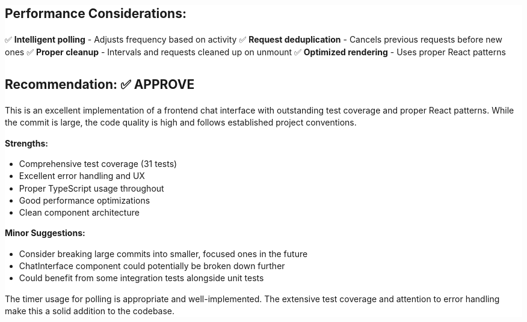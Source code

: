 ## Performance Considerations:
✅ **Intelligent polling** - Adjusts frequency based on activity
✅ **Request deduplication** - Cancels previous requests before new ones
✅ **Proper cleanup** - Intervals and requests cleaned up on unmount
✅ **Optimized rendering** - Uses proper React patterns

## Recommendation: ✅ APPROVE

This is an excellent implementation of a frontend chat interface with outstanding test coverage and proper React patterns. While the commit is large, the code quality is high and follows established project conventions.

**Strengths:**
- Comprehensive test coverage (31 tests)
- Excellent error handling and UX
- Proper TypeScript usage throughout
- Good performance optimizations
- Clean component architecture

**Minor Suggestions:**
- Consider breaking large commits into smaller, focused ones in the future
- ChatInterface component could potentially be broken down further
- Could benefit from some integration tests alongside unit tests

The timer usage for polling is appropriate and well-implemented. The extensive test coverage and attention to error handling make this a solid addition to the codebase.